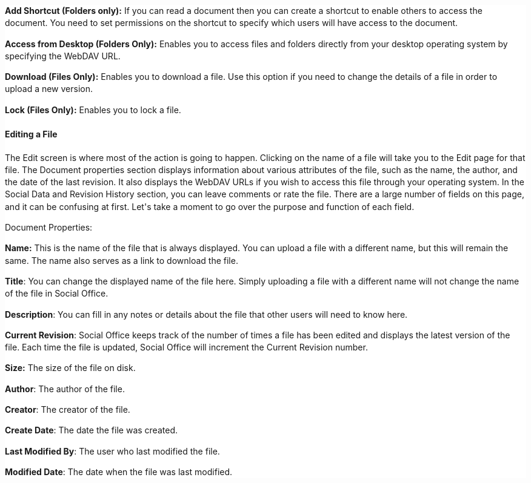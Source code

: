 **Add Shortcut (Folders only):** If you can read a document then you can
create a shortcut to enable others to access the document. You need to
set permissions on the shortcut to specify which users will have access
to the document.

**Access from Desktop (Folders Only):** Enables you to access files and
folders directly from your desktop operating system by specifying the
WebDAV URL.

**Download (Files Only):** Enables you to download a file. Use this
option if you need to change the details of a file in order to upload a
new version.

**Lock (Files Only):** Enables you to lock a file.

#### **Editing a File**

The Edit screen is where most of the action is going to happen. Clicking
on the name of a file will take you to the Edit page for that file. The
Document properties section displays information about various
attributes of the file, such as the name, the author, and the date of
the last revision. It also displays the WebDAV URLs if you wish to
access this file through your operating system. In the Social Data and
Revision History section, you can leave comments or rate the file. There
are a large number of fields on this page, and it can be confusing at
first. Let's take a moment to go over the purpose and function of each
field.

Document Properties:

**Name:** This is the name of the file that is always displayed. You can
upload a file with a different name, but this will remain the same. The
name also serves as a link to download the file.

**Title**: You can change the displayed name of the file here. Simply
uploading a file with a different name will not change the name of the
file in Social Office.

**Description**: You can fill in any notes or details about the file
that other users will need to know here.

**Current Revision**: Social Office keeps track of the number of times a
file has been edited and displays the latest version of the file. Each
time the file is updated, Social Office will increment the Current
Revision number.

**Size:** The size of the file on disk.

**Author**: The author of the file.

**Creator**: The creator of the file.

**Create Date**: The date the file was created.

**Last Modified By**: The user who last modified the file.

**Modified Date**: The date when the file was last modified.
